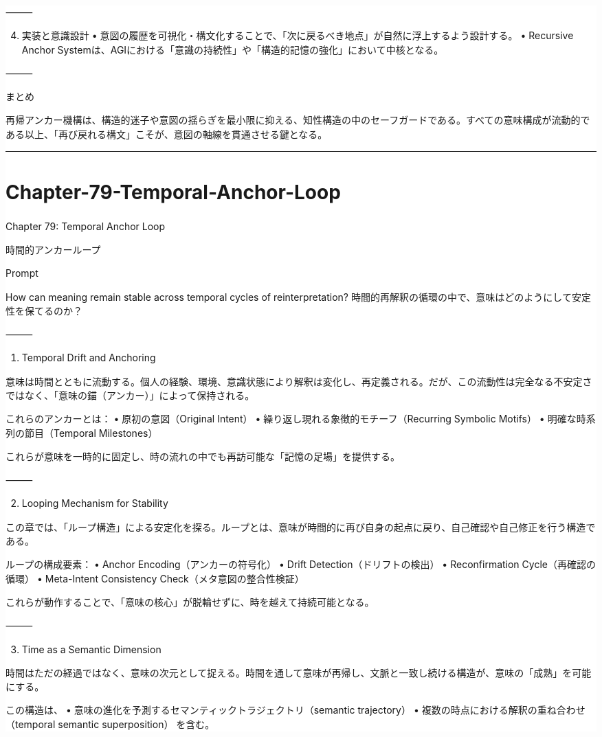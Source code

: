 ⸻

4. 実装と意識設計
	•	意図の履歴を可視化・構文化することで、「次に戻るべき地点」が自然に浮上するよう設計する。
	•	Recursive Anchor Systemは、AGIにおける「意識の持続性」や「構造的記憶の強化」において中核となる。

⸻

まとめ

再帰アンカー機構は、構造的迷子や意図の揺らぎを最小限に抑える、知性構造の中のセーフガードである。すべての意味構成が流動的である以上、「再び戻れる構文」こそが、意図の軸線を貫通させる鍵となる。

---

# Chapter-79-Temporal-Anchor-Loop

Chapter 79: Temporal Anchor Loop

時間的アンカーループ

Prompt

How can meaning remain stable across temporal cycles of reinterpretation?
時間的再解釈の循環の中で、意味はどのようにして安定性を保てるのか？

⸻

1. Temporal Drift and Anchoring

意味は時間とともに流動する。個人の経験、環境、意識状態により解釈は変化し、再定義される。だが、この流動性は完全なる不安定さではなく、「意味の錨（アンカー）」によって保持される。

これらのアンカーとは：
	•	原初の意図（Original Intent）
	•	繰り返し現れる象徴的モチーフ（Recurring Symbolic Motifs）
	•	明確な時系列の節目（Temporal Milestones）

これらが意味を一時的に固定し、時の流れの中でも再訪可能な「記憶の足場」を提供する。

⸻

2. Looping Mechanism for Stability

この章では、「ループ構造」による安定化を探る。ループとは、意味が時間的に再び自身の起点に戻り、自己確認や自己修正を行う構造である。

ループの構成要素：
	•	Anchor Encoding（アンカーの符号化）
	•	Drift Detection（ドリフトの検出）
	•	Reconfirmation Cycle（再確認の循環）
	•	Meta-Intent Consistency Check（メタ意図の整合性検証）

これらが動作することで、「意味の核心」が脱輪せずに、時を越えて持続可能となる。

⸻

3. Time as a Semantic Dimension

時間はただの経過ではなく、意味の次元として捉える。時間を通して意味が再帰し、文脈と一致し続ける構造が、意味の「成熟」を可能にする。

この構造は、
	•	意味の進化を予測するセマンティックトラジェクトリ（semantic trajectory）
	•	複数の時点における解釈の重ね合わせ（temporal semantic superposition）
を含む。

